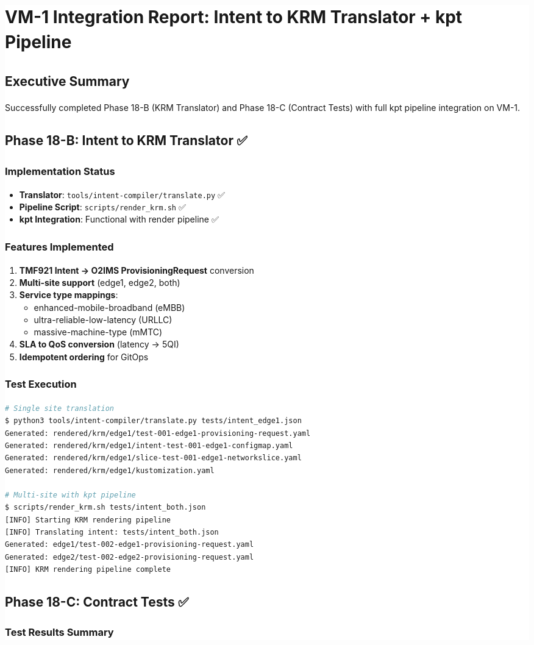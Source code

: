 # VM-1 Integration Report: Intent to KRM Translator + kpt Pipeline

## Executive Summary

Successfully completed Phase 18-B (KRM Translator) and Phase 18-C (Contract Tests) with full kpt pipeline integration on VM-1.

## Phase 18-B: Intent to KRM Translator ✅

### Implementation Status
- **Translator**: `tools/intent-compiler/translate.py` ✅
- **Pipeline Script**: `scripts/render_krm.sh` ✅
- **kpt Integration**: Functional with render pipeline ✅

### Features Implemented
1. **TMF921 Intent → O2IMS ProvisioningRequest** conversion
2. **Multi-site support** (edge1, edge2, both)
3. **Service type mappings**:
   - enhanced-mobile-broadband (eMBB)
   - ultra-reliable-low-latency (URLLC)
   - massive-machine-type (mMTC)
4. **SLA to QoS conversion** (latency → 5QI)
5. **Idempotent ordering** for GitOps

### Test Execution

```bash
# Single site translation
$ python3 tools/intent-compiler/translate.py tests/intent_edge1.json
Generated: rendered/krm/edge1/test-001-edge1-provisioning-request.yaml
Generated: rendered/krm/edge1/intent-test-001-edge1-configmap.yaml
Generated: rendered/krm/edge1/slice-test-001-edge1-networkslice.yaml
Generated: rendered/krm/edge1/kustomization.yaml

# Multi-site with kpt pipeline
$ scripts/render_krm.sh tests/intent_both.json
[INFO] Starting KRM rendering pipeline
[INFO] Translating intent: tests/intent_both.json
Generated: edge1/test-002-edge1-provisioning-request.yaml
Generated: edge2/test-002-edge2-provisioning-request.yaml
[INFO] KRM rendering pipeline complete
```

## Phase 18-C: Contract Tests ✅

### Test Results Summary

